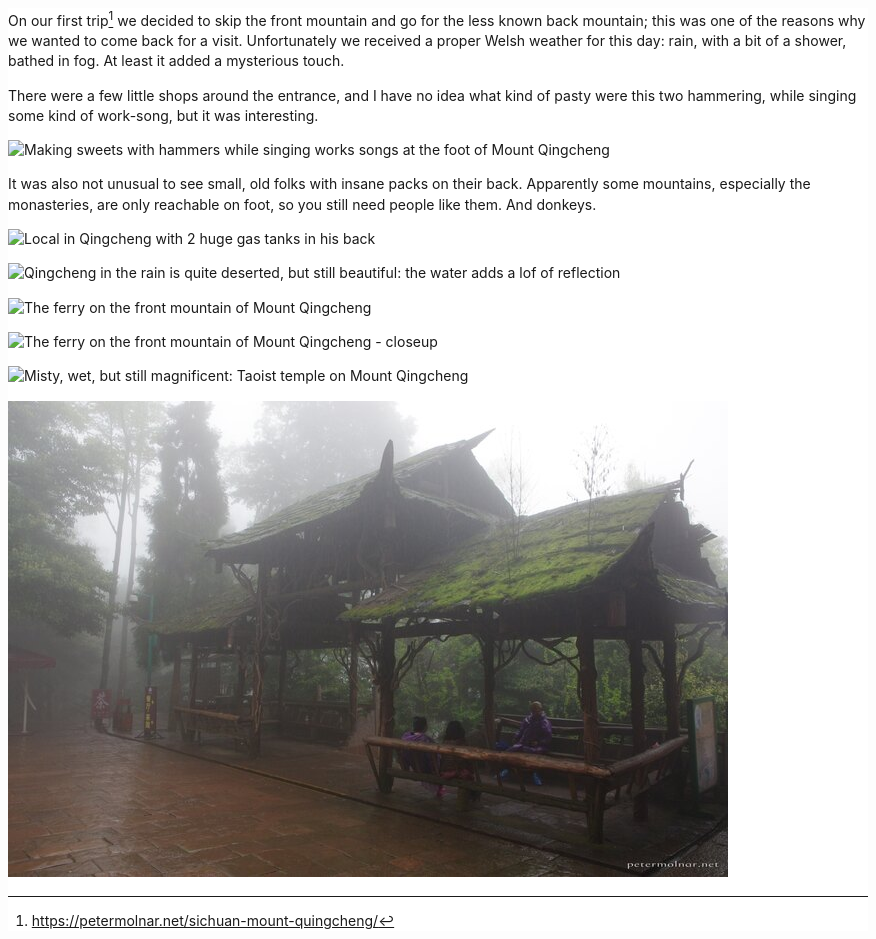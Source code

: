 On our first trip[^5] we decided to skip the front mountain and go for
the less known back mountain; this was one of the reasons why we wanted
to come back for a visit. Unfortunately we received a proper Welsh
weather for this day: rain, with a bit of a shower, bathed in fog. At
least it added a mysterious touch.

There were a few little shops around the entrance, and I have no idea
what kind of pasty were this two hammering, while singing some kind of
work-song, but it was interesting.

![Making sweets with hammers while singing works songs at the foot of
Mount Qingcheng](mount_qingcheng_front_03.jpg)

It was also not unusual to see small, old folks with insane packs on
their back. Apparently some mountains, especially the monasteries, are
only reachable on foot, so you still need people like them. And donkeys.

![Local in Qingcheng with 2 huge gas tanks in his
back](mount_qingcheng_front_02.jpg)

![Qingcheng in the rain is quite deserted, but still beautiful: the
water adds a lof of reflection](mount_qingcheng_front_04.jpg)

![The ferry on the front mountain of Mount
Qingcheng](mount_qingcheng_front_05.jpg)

![The ferry on the front mountain of Mount Qingcheng -
closeup](mount_qingcheng_front_06.jpg)

![Misty, wet, but still magnificent: Taoist temple on Mount
Qingcheng](mount_qingcheng_front_07.jpg)

![Ancient shelter on Mount Qingcheng](mount_qingcheng_front_09.jpg)


[^1]: <https://petermolnar.net/sichuan-chengdu-2/>
[^2]: <http://m.chinadaily.com.cn/en/2016-04/05/content_24285470.htm>
[^3]: <https://en.wikipedia.org/wiki/Dujiangyan_irrigation_system>
[^4]: <https://petermolnar.net/sichuan-jiuzhaigou-huanglong/>
[^5]: <https://petermolnar.net/sichuan-mount-quingcheng/>